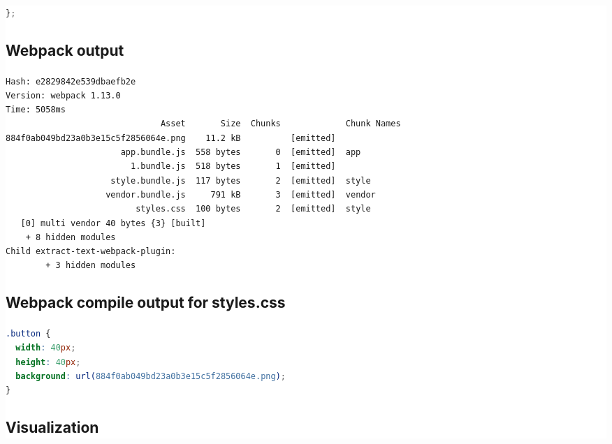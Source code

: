 ~~~ javascript
};
~~~

## Webpack output

~~~ markup
Hash: e2829842e539dbaefb2e
Version: webpack 1.13.0
Time: 5058ms
                               Asset       Size  Chunks             Chunk Names
884f0ab049bd23a0b3e15c5f2856064e.png    11.2 kB          [emitted]  
                       app.bundle.js  558 bytes       0  [emitted]  app
                         1.bundle.js  518 bytes       1  [emitted]  
                     style.bundle.js  117 bytes       2  [emitted]  style
                    vendor.bundle.js     791 kB       3  [emitted]  vendor
                          styles.css  100 bytes       2  [emitted]  style
   [0] multi vendor 40 bytes {3} [built]
    + 8 hidden modules
Child extract-text-webpack-plugin:
        + 3 hidden modules
~~~

## Webpack compile output for styles.css

~~~ css
.button {
  width: 40px;
  height: 40px;
  background: url(884f0ab049bd23a0b3e15c5f2856064e.png);
}
~~~

## Visualization
